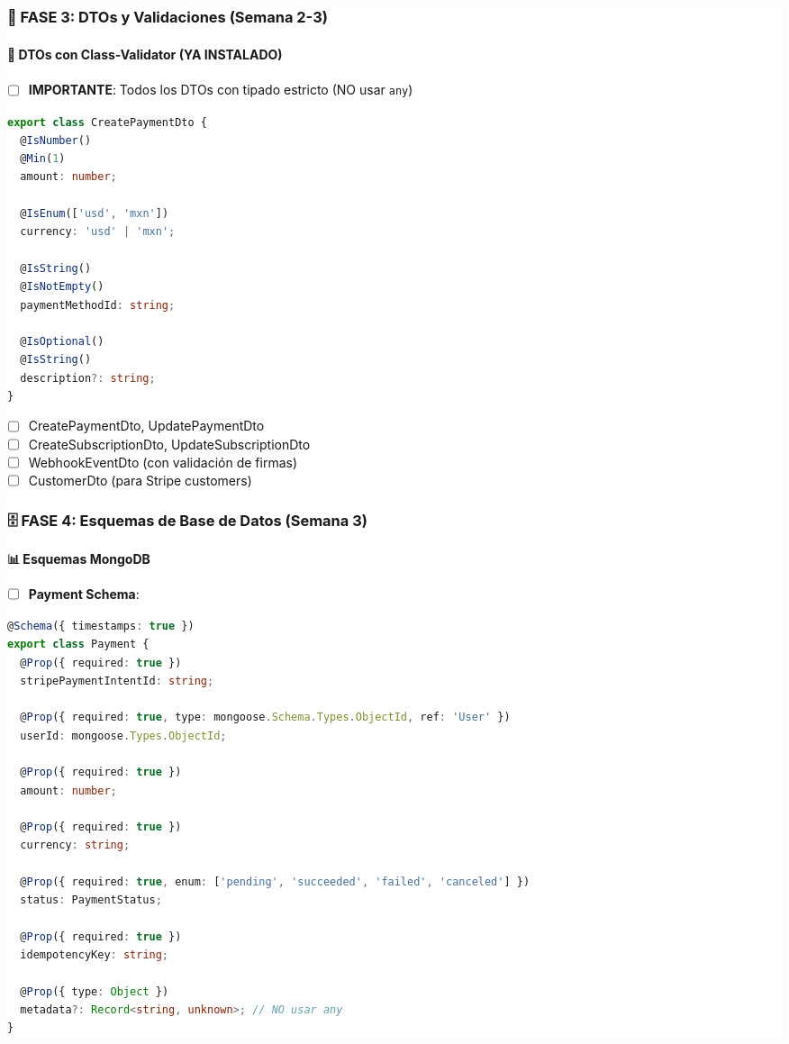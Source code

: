 
### 🎯 FASE 3: DTOs y Validaciones (Semana 2-3)

#### 📝 DTOs con Class-Validator (YA INSTALADO)
- [ ] **IMPORTANTE**: Todos los DTOs con tipado estricto (NO usar `any`)
```typescript
export class CreatePaymentDto {
  @IsNumber()
  @Min(1)
  amount: number;

  @IsEnum(['usd', 'mxn'])
  currency: 'usd' | 'mxn';

  @IsString()
  @IsNotEmpty()
  paymentMethodId: string;

  @IsOptional()
  @IsString()
  description?: string;
}
```

- [ ] CreatePaymentDto, UpdatePaymentDto
- [ ] CreateSubscriptionDto, UpdateSubscriptionDto
- [ ] WebhookEventDto (con validación de firmas)
- [ ] CustomerDto (para Stripe customers)

### 🗄️ FASE 4: Esquemas de Base de Datos (Semana 3)

#### 📊 Esquemas MongoDB
- [ ] **Payment Schema**:
```typescript
@Schema({ timestamps: true })
export class Payment {
  @Prop({ required: true })
  stripePaymentIntentId: string;

  @Prop({ required: true, type: mongoose.Schema.Types.ObjectId, ref: 'User' })
  userId: mongoose.Types.ObjectId;

  @Prop({ required: true })
  amount: number;

  @Prop({ required: true })
  currency: string;

  @Prop({ required: true, enum: ['pending', 'succeeded', 'failed', 'canceled'] })
  status: PaymentStatus;

  @Prop({ required: true })
  idempotencyKey: string;

  @Prop({ type: Object })
  metadata?: Record<string, unknown>; // NO usar any
}
```
